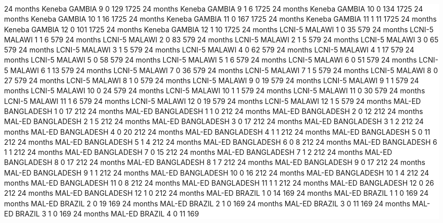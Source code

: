 24 months   Keneba           GAMBIA                         9               0      129    1725
24 months   Keneba           GAMBIA                         9               1        6    1725
24 months   Keneba           GAMBIA                         10              0      134    1725
24 months   Keneba           GAMBIA                         10              1       16    1725
24 months   Keneba           GAMBIA                         11              0      167    1725
24 months   Keneba           GAMBIA                         11              1       11    1725
24 months   Keneba           GAMBIA                         12              0      101    1725
24 months   Keneba           GAMBIA                         12              1       10    1725
24 months   LCNI-5           MALAWI                         1               0       35     579
24 months   LCNI-5           MALAWI                         1               1        6     579
24 months   LCNI-5           MALAWI                         2               0       83     579
24 months   LCNI-5           MALAWI                         2               1        5     579
24 months   LCNI-5           MALAWI                         3               0       65     579
24 months   LCNI-5           MALAWI                         3               1        5     579
24 months   LCNI-5           MALAWI                         4               0       62     579
24 months   LCNI-5           MALAWI                         4               1       17     579
24 months   LCNI-5           MALAWI                         5               0       58     579
24 months   LCNI-5           MALAWI                         5               1        6     579
24 months   LCNI-5           MALAWI                         6               0       51     579
24 months   LCNI-5           MALAWI                         6               1       13     579
24 months   LCNI-5           MALAWI                         7               0       36     579
24 months   LCNI-5           MALAWI                         7               1        5     579
24 months   LCNI-5           MALAWI                         8               0       27     579
24 months   LCNI-5           MALAWI                         8               1        0     579
24 months   LCNI-5           MALAWI                         9               0       19     579
24 months   LCNI-5           MALAWI                         9               1        1     579
24 months   LCNI-5           MALAWI                         10              0       24     579
24 months   LCNI-5           MALAWI                         10              1        1     579
24 months   LCNI-5           MALAWI                         11              0       30     579
24 months   LCNI-5           MALAWI                         11              1        6     579
24 months   LCNI-5           MALAWI                         12              0       19     579
24 months   LCNI-5           MALAWI                         12              1        5     579
24 months   MAL-ED           BANGLADESH                     1               0       17     212
24 months   MAL-ED           BANGLADESH                     1               1        0     212
24 months   MAL-ED           BANGLADESH                     2               0       12     212
24 months   MAL-ED           BANGLADESH                     2               1        5     212
24 months   MAL-ED           BANGLADESH                     3               0       17     212
24 months   MAL-ED           BANGLADESH                     3               1        2     212
24 months   MAL-ED           BANGLADESH                     4               0       20     212
24 months   MAL-ED           BANGLADESH                     4               1        1     212
24 months   MAL-ED           BANGLADESH                     5               0       11     212
24 months   MAL-ED           BANGLADESH                     5               1        4     212
24 months   MAL-ED           BANGLADESH                     6               0        8     212
24 months   MAL-ED           BANGLADESH                     6               1        1     212
24 months   MAL-ED           BANGLADESH                     7               0       15     212
24 months   MAL-ED           BANGLADESH                     7               1        2     212
24 months   MAL-ED           BANGLADESH                     8               0       17     212
24 months   MAL-ED           BANGLADESH                     8               1        7     212
24 months   MAL-ED           BANGLADESH                     9               0       17     212
24 months   MAL-ED           BANGLADESH                     9               1        1     212
24 months   MAL-ED           BANGLADESH                     10              0       16     212
24 months   MAL-ED           BANGLADESH                     10              1        4     212
24 months   MAL-ED           BANGLADESH                     11              0        8     212
24 months   MAL-ED           BANGLADESH                     11              1        1     212
24 months   MAL-ED           BANGLADESH                     12              0       26     212
24 months   MAL-ED           BANGLADESH                     12              1        0     212
24 months   MAL-ED           BRAZIL                         1               0       14     169
24 months   MAL-ED           BRAZIL                         1               1        0     169
24 months   MAL-ED           BRAZIL                         2               0       19     169
24 months   MAL-ED           BRAZIL                         2               1        0     169
24 months   MAL-ED           BRAZIL                         3               0       11     169
24 months   MAL-ED           BRAZIL                         3               1        0     169
24 months   MAL-ED           BRAZIL                         4               0       11     169